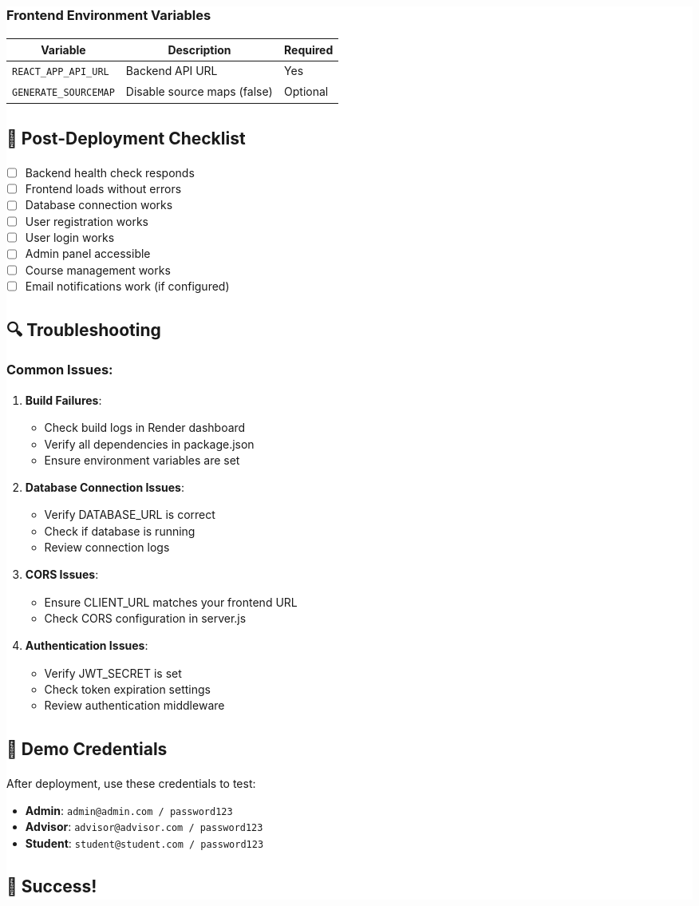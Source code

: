 ### Frontend Environment Variables

| Variable | Description | Required |
|----------|-------------|----------|
| `REACT_APP_API_URL` | Backend API URL | Yes |
| `GENERATE_SOURCEMAP` | Disable source maps (false) | Optional |

## 🎯 Post-Deployment Checklist

- [ ] Backend health check responds
- [ ] Frontend loads without errors
- [ ] Database connection works
- [ ] User registration works
- [ ] User login works
- [ ] Admin panel accessible
- [ ] Course management works
- [ ] Email notifications work (if configured)

## 🔍 Troubleshooting

### Common Issues:

1. **Build Failures**:
   - Check build logs in Render dashboard
   - Verify all dependencies in package.json
   - Ensure environment variables are set

2. **Database Connection Issues**:
   - Verify DATABASE_URL is correct
   - Check if database is running
   - Review connection logs

3. **CORS Issues**:
   - Ensure CLIENT_URL matches your frontend URL
   - Check CORS configuration in server.js

4. **Authentication Issues**:
   - Verify JWT_SECRET is set
   - Check token expiration settings
   - Review authentication middleware

## 📱 Demo Credentials

After deployment, use these credentials to test:

- **Admin**: `admin@admin.com / password123`
- **Advisor**: `advisor@advisor.com / password123`
- **Student**: `student@student.com / password123`

## 🎉 Success!
